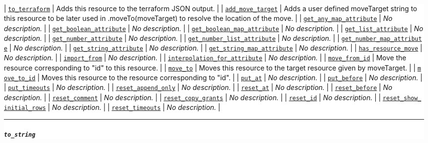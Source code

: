 | <code><a href="#@cdktf/provider-snowflake.streamOnTable.StreamOnTable.toTerraform">to_terraform</a></code> | Adds this resource to the terraform JSON output. |
| <code><a href="#@cdktf/provider-snowflake.streamOnTable.StreamOnTable.addMoveTarget">add_move_target</a></code> | Adds a user defined moveTarget string to this resource to be later used in .moveTo(moveTarget) to resolve the location of the move. |
| <code><a href="#@cdktf/provider-snowflake.streamOnTable.StreamOnTable.getAnyMapAttribute">get_any_map_attribute</a></code> | *No description.* |
| <code><a href="#@cdktf/provider-snowflake.streamOnTable.StreamOnTable.getBooleanAttribute">get_boolean_attribute</a></code> | *No description.* |
| <code><a href="#@cdktf/provider-snowflake.streamOnTable.StreamOnTable.getBooleanMapAttribute">get_boolean_map_attribute</a></code> | *No description.* |
| <code><a href="#@cdktf/provider-snowflake.streamOnTable.StreamOnTable.getListAttribute">get_list_attribute</a></code> | *No description.* |
| <code><a href="#@cdktf/provider-snowflake.streamOnTable.StreamOnTable.getNumberAttribute">get_number_attribute</a></code> | *No description.* |
| <code><a href="#@cdktf/provider-snowflake.streamOnTable.StreamOnTable.getNumberListAttribute">get_number_list_attribute</a></code> | *No description.* |
| <code><a href="#@cdktf/provider-snowflake.streamOnTable.StreamOnTable.getNumberMapAttribute">get_number_map_attribute</a></code> | *No description.* |
| <code><a href="#@cdktf/provider-snowflake.streamOnTable.StreamOnTable.getStringAttribute">get_string_attribute</a></code> | *No description.* |
| <code><a href="#@cdktf/provider-snowflake.streamOnTable.StreamOnTable.getStringMapAttribute">get_string_map_attribute</a></code> | *No description.* |
| <code><a href="#@cdktf/provider-snowflake.streamOnTable.StreamOnTable.hasResourceMove">has_resource_move</a></code> | *No description.* |
| <code><a href="#@cdktf/provider-snowflake.streamOnTable.StreamOnTable.importFrom">import_from</a></code> | *No description.* |
| <code><a href="#@cdktf/provider-snowflake.streamOnTable.StreamOnTable.interpolationForAttribute">interpolation_for_attribute</a></code> | *No description.* |
| <code><a href="#@cdktf/provider-snowflake.streamOnTable.StreamOnTable.moveFromId">move_from_id</a></code> | Move the resource corresponding to "id" to this resource. |
| <code><a href="#@cdktf/provider-snowflake.streamOnTable.StreamOnTable.moveTo">move_to</a></code> | Moves this resource to the target resource given by moveTarget. |
| <code><a href="#@cdktf/provider-snowflake.streamOnTable.StreamOnTable.moveToId">move_to_id</a></code> | Moves this resource to the resource corresponding to "id". |
| <code><a href="#@cdktf/provider-snowflake.streamOnTable.StreamOnTable.putAt">put_at</a></code> | *No description.* |
| <code><a href="#@cdktf/provider-snowflake.streamOnTable.StreamOnTable.putBefore">put_before</a></code> | *No description.* |
| <code><a href="#@cdktf/provider-snowflake.streamOnTable.StreamOnTable.putTimeouts">put_timeouts</a></code> | *No description.* |
| <code><a href="#@cdktf/provider-snowflake.streamOnTable.StreamOnTable.resetAppendOnly">reset_append_only</a></code> | *No description.* |
| <code><a href="#@cdktf/provider-snowflake.streamOnTable.StreamOnTable.resetAt">reset_at</a></code> | *No description.* |
| <code><a href="#@cdktf/provider-snowflake.streamOnTable.StreamOnTable.resetBefore">reset_before</a></code> | *No description.* |
| <code><a href="#@cdktf/provider-snowflake.streamOnTable.StreamOnTable.resetComment">reset_comment</a></code> | *No description.* |
| <code><a href="#@cdktf/provider-snowflake.streamOnTable.StreamOnTable.resetCopyGrants">reset_copy_grants</a></code> | *No description.* |
| <code><a href="#@cdktf/provider-snowflake.streamOnTable.StreamOnTable.resetId">reset_id</a></code> | *No description.* |
| <code><a href="#@cdktf/provider-snowflake.streamOnTable.StreamOnTable.resetShowInitialRows">reset_show_initial_rows</a></code> | *No description.* |
| <code><a href="#@cdktf/provider-snowflake.streamOnTable.StreamOnTable.resetTimeouts">reset_timeouts</a></code> | *No description.* |

---

##### `to_string` <a name="to_string" id="@cdktf/provider-snowflake.streamOnTable.StreamOnTable.toString"></a>
